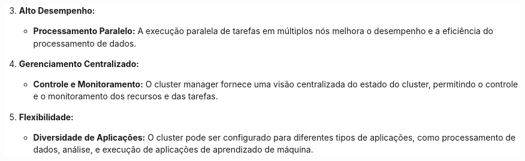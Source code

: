 3. **Alto Desempenho:**
   - **Processamento Paralelo:** A execução paralela de tarefas em múltiplos nós melhora o desempenho e a eficiência do processamento de dados.
  
4. **Gerenciamento Centralizado:**
   - **Controle e Monitoramento:** O cluster manager fornece uma visão centralizada do estado do cluster, permitindo o controle e o monitoramento dos recursos e das tarefas.
  
5. **Flexibilidade:**
   - **Diversidade de Aplicações:** O cluster pode ser configurado para diferentes tipos de aplicações, como processamento de dados, análise, e execução de aplicações de aprendizado de máquina.
